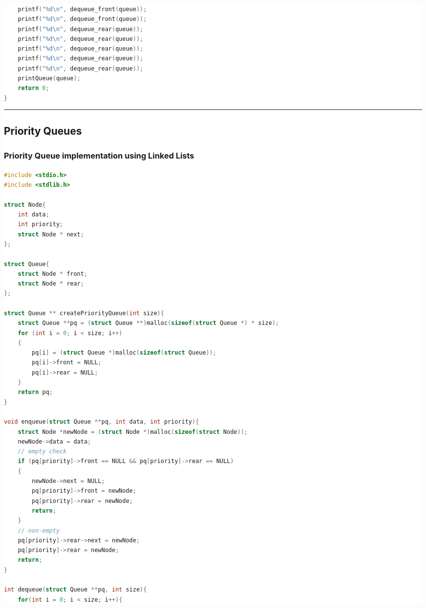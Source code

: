 ```c
    printf("%d\n", dequeue_front(queue));
    printf("%d\n", dequeue_front(queue));
    printf("%d\n", dequeue_rear(queue));
    printf("%d\n", dequeue_rear(queue));
    printf("%d\n", dequeue_rear(queue));
    printf("%d\n", dequeue_rear(queue));
    printf("%d\n", dequeue_rear(queue));
    printQueue(queue);
    return 0;
}
```

---
## Priority Queues

### Priority Queue implementation using Linked Lists

```c
#include <stdio.h>
#include <stdlib.h>

struct Node{
    int data;
    int priority;
    struct Node * next;
};

struct Queue{
    struct Node * front;
    struct Node * rear;
};

struct Queue ** createPriorityQueue(int size){
    struct Queue **pq = (struct Queue **)malloc(sizeof(struct Queue *) * size);
    for (int i = 0; i < size; i++)
    {
        pq[i] = (struct Queue *)malloc(sizeof(struct Queue));
        pq[i]->front = NULL;
        pq[i]->rear = NULL;
    }
    return pq;
}

void enqueue(struct Queue **pq, int data, int priority){
    struct Node *newNode = (struct Node *)malloc(sizeof(struct Node));
    newNode->data = data;
    // empty check
    if (pq[priority]->front == NULL && pq[priority]->rear == NULL)
    {
        newNode->next = NULL;
        pq[priority]->front = newNode;
        pq[priority]->rear = newNode;
        return;
    }
    // non-empty
    pq[priority]->rear->next = newNode;
    pq[priority]->rear = newNode;
    return;
}

int dequeue(struct Queue **pq, int size){
    for(int i = 0; i < size; i++){
```